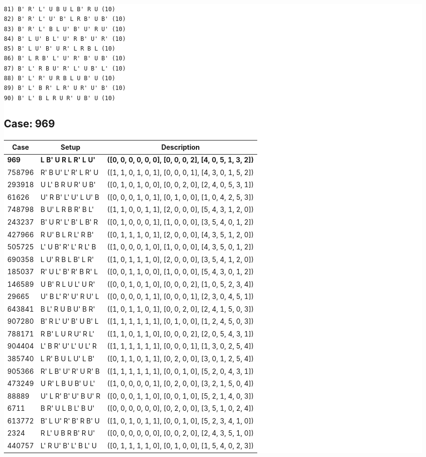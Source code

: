 ```
81) B' R' L' U B U L B' R U (10)
82) B' R' L' U' B' L R B' U B' (10)
83) B' R' L' B L U' B' U' R U' (10)
84) B' L U' B L' U' R B' U' R' (10)
85) B' L U' B' U R' L R B L (10)
86) B' L R B' L' U' R' B' U B' (10)
87) B' L' R B U' R' L' U B' L' (10)
88) B' L' R' U R B L U B' U (10)
89) B' L' B R' L R' U R' U' B' (10)
90) B' L' B L R U R' U B' U (10)
```
## Case: 969
| Case | Setup | Description |
| ---- | ----- | ----------- |
| **969** | **L B' U R L R' L U'** | **([0, 0, 0, 0, 0, 0], [0, 0, 0, 2], [4, 0, 5, 1, 3, 2])** |
| 758796 | R' B U' L' R' L R' U | ([1, 1, 0, 1, 0, 1], [0, 0, 0, 1], [4, 3, 0, 1, 5, 2]) |
| 293918 | U L' B R U R' U B' | ([0, 1, 0, 1, 0, 0], [0, 0, 2, 0], [2, 4, 0, 5, 3, 1]) |
| 61626 | U' R B' L' U' L U' B | ([0, 0, 0, 1, 0, 1], [0, 1, 0, 0], [1, 0, 4, 2, 5, 3]) |
| 748798 | B U' L R B R' B L' | ([1, 1, 0, 0, 1, 1], [2, 0, 0, 0], [5, 4, 3, 1, 2, 0]) |
| 243237 | B' U R' L' B' L B' R | ([0, 1, 0, 0, 0, 1], [1, 0, 0, 0], [3, 5, 4, 0, 1, 2]) |
| 427966 | R U' B L R L' R B' | ([0, 1, 1, 1, 0, 1], [2, 0, 0, 0], [4, 3, 5, 1, 2, 0]) |
| 505725 | L' U B' R' L' R L' B | ([1, 0, 0, 0, 1, 0], [1, 0, 0, 0], [4, 3, 5, 0, 1, 2]) |
| 690358 | L U' R B L B' L R' | ([1, 0, 1, 1, 1, 0], [2, 0, 0, 0], [3, 5, 4, 1, 2, 0]) |
| 185037 | R' U L' B' R' B R' L | ([0, 0, 1, 1, 0, 0], [1, 0, 0, 0], [5, 4, 3, 0, 1, 2]) |
| 146589 | U B' R L U L' U R' | ([0, 0, 1, 0, 1, 0], [0, 0, 0, 2], [1, 0, 5, 2, 3, 4]) |
| 29665 | U' B L' R' U' R U' L | ([0, 0, 0, 0, 1, 1], [0, 0, 0, 1], [2, 3, 0, 4, 5, 1]) |
| 643841 | B L' R U B U' B R' | ([1, 0, 1, 1, 0, 1], [0, 0, 2, 0], [2, 4, 1, 5, 0, 3]) |
| 907280 | B' R L' U' B' U B' L | ([1, 1, 1, 1, 1, 1], [0, 1, 0, 0], [1, 2, 4, 5, 0, 3]) |
| 788171 | R B' L U R U' R L' | ([1, 1, 0, 1, 1, 0], [0, 0, 0, 2], [2, 0, 5, 4, 3, 1]) |
| 904404 | L' B R' U' L' U L' R | ([1, 1, 1, 1, 1, 1], [0, 0, 0, 1], [1, 3, 0, 2, 5, 4]) |
| 385740 | L R' B U L U' L B' | ([0, 1, 1, 0, 1, 1], [0, 2, 0, 0], [3, 0, 1, 2, 5, 4]) |
| 905366 | R' L B' U' R' U R' B | ([1, 1, 1, 1, 1, 1], [0, 0, 1, 0], [5, 2, 0, 4, 3, 1]) |
| 473249 | U R' L B U B' U L' | ([1, 0, 0, 0, 0, 1], [0, 2, 0, 0], [3, 2, 1, 5, 0, 4]) |
| 88889 | U' L R' B' U' B U' R | ([0, 0, 0, 1, 1, 0], [0, 0, 1, 0], [5, 2, 1, 4, 0, 3]) |
| 6711 | B R' U L B L' B U' | ([0, 0, 0, 0, 0, 0], [0, 2, 0, 0], [3, 5, 1, 0, 2, 4]) |
| 613772 | B' L U' R' B' R B' U | ([1, 0, 1, 0, 1, 1], [0, 0, 1, 0], [5, 2, 3, 4, 1, 0]) |
| 2324 | R L' U B R B' R U' | ([0, 0, 0, 0, 0, 0], [0, 0, 2, 0], [2, 4, 3, 5, 1, 0]) |
| 440757 | L' R U' B' L' B L' U | ([0, 1, 1, 1, 1, 0], [0, 1, 0, 0], [1, 5, 4, 0, 2, 3]) |
